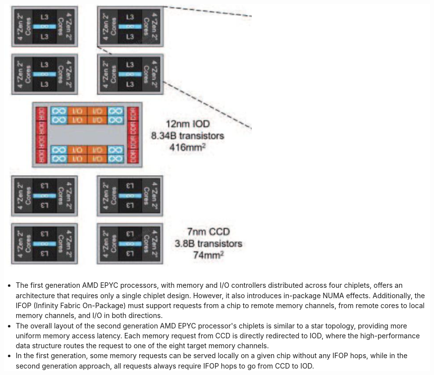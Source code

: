   <img src="../assets/post/2025-01-01-OLAPonModernChiplet-BasedProcessors/2amd.png" width="500" alt="The second generation of AMD EPYC processor">

  - The first generation AMD EPYC processors, with memory and I/O controllers distributed across four chiplets, offers an architecture that requires only a single chiplet design. However, it also introduces in-package NUMA effects. Additionally, the IFOP (Infinity Fabric On-Package) must support requests from a chip to remote memory channels, from remote cores to local memory channels, and I/O in both directions.
  - The overall layout of the second generation AMD EPYC processor's chiplets is similar to a star topology, providing more uniform memory access latency. Each memory request from CCD is directly redirected to IOD, where the high-performance data structure routes the request to one of the eight target memory channels.
  - In the first generation, some memory requests can be served locally on a given chip without any IFOP hops, while in the second generation approach, all requests always require IFOP hops to go from CCD to IOD.
